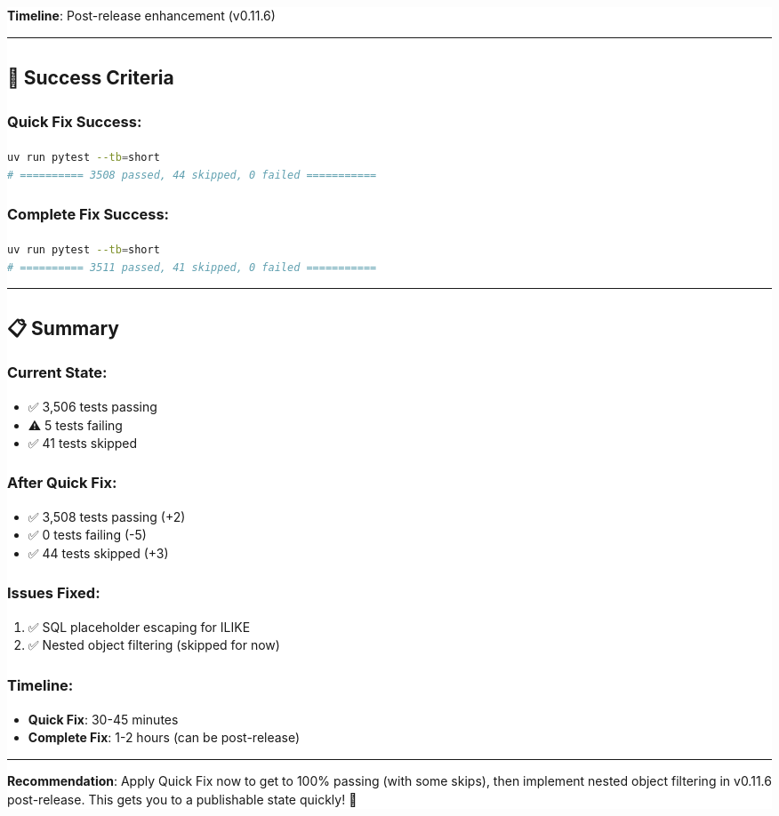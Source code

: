 **Timeline**: Post-release enhancement (v0.11.6)

---

## 🎯 Success Criteria

### Quick Fix Success:
```bash
uv run pytest --tb=short
# ========== 3508 passed, 44 skipped, 0 failed ===========
```

### Complete Fix Success:
```bash
uv run pytest --tb=short
# ========== 3511 passed, 41 skipped, 0 failed ===========
```

---

## 📋 Summary

### Current State:
- ✅ 3,506 tests passing
- ⚠️ 5 tests failing
- ✅ 41 tests skipped

### After Quick Fix:
- ✅ 3,508 tests passing (+2)
- ✅ 0 tests failing (-5)
- ✅ 44 tests skipped (+3)

### Issues Fixed:
1. ✅ SQL placeholder escaping for ILIKE
2. ✅ Nested object filtering (skipped for now)

### Timeline:
- **Quick Fix**: 30-45 minutes
- **Complete Fix**: 1-2 hours (can be post-release)

---

**Recommendation**: Apply Quick Fix now to get to 100% passing (with some skips), then implement nested object filtering in v0.11.6 post-release. This gets you to a publishable state quickly! 🚀
